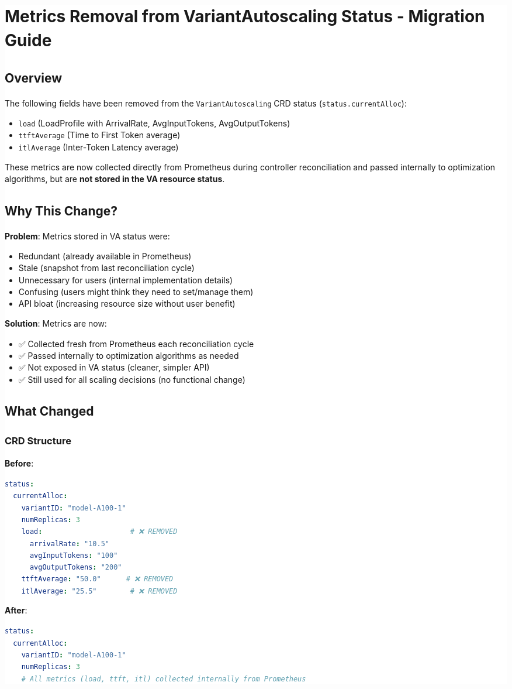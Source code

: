 # Metrics Removal from VariantAutoscaling Status - Migration Guide

## Overview

The following fields have been removed from the `VariantAutoscaling` CRD status (`status.currentAlloc`):
- `load` (LoadProfile with ArrivalRate, AvgInputTokens, AvgOutputTokens)
- `ttftAverage` (Time to First Token average)
- `itlAverage` (Inter-Token Latency average)

These metrics are now collected directly from Prometheus during controller reconciliation and passed internally to optimization algorithms, but are **not stored in the VA resource status**.

## Why This Change?

**Problem**: Metrics stored in VA status were:
- Redundant (already available in Prometheus)
- Stale (snapshot from last reconciliation cycle)
- Unnecessary for users (internal implementation details)
- Confusing (users might think they need to set/manage them)
- API bloat (increasing resource size without user benefit)

**Solution**: Metrics are now:
- ✅ Collected fresh from Prometheus each reconciliation cycle
- ✅ Passed internally to optimization algorithms as needed
- ✅ Not exposed in VA status (cleaner, simpler API)
- ✅ Still used for all scaling decisions (no functional change)

## What Changed

### CRD Structure

**Before**:
```yaml
status:
  currentAlloc:
    variantID: "model-A100-1"
    numReplicas: 3
    load:                     # ❌ REMOVED
      arrivalRate: "10.5"
      avgInputTokens: "100"
      avgOutputTokens: "200"
    ttftAverage: "50.0"      # ❌ REMOVED
    itlAverage: "25.5"        # ❌ REMOVED
```

**After**:
```yaml
status:
  currentAlloc:
    variantID: "model-A100-1"
    numReplicas: 3
    # All metrics (load, ttft, itl) collected internally from Prometheus
```
